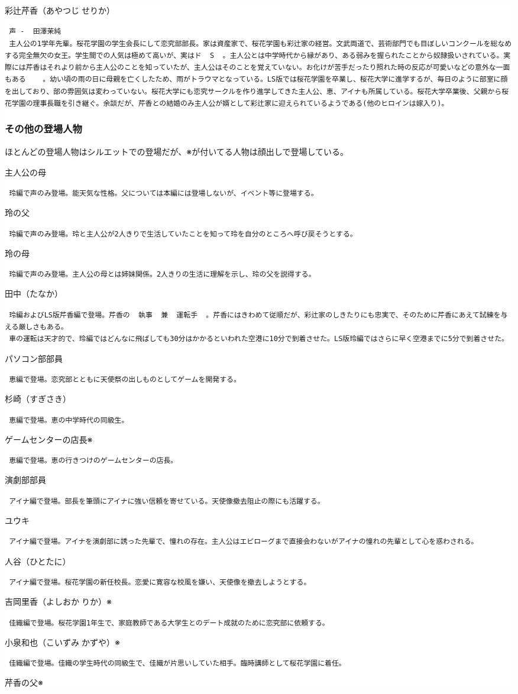 彩辻芹香（あやつじ せりか）

     声 -  田澤茉純 
     主人公の1学年先輩。桜花学園の学生会長にして恋究部部長。家は資産家で、桜花学園も彩辻家の経営。文武両道で、芸術部門でも目ぼしいコンクールを総なめする完全無欠の女王。学生間での人気は極めて高いが、実はド  S  。主人公とは中学時代から縁があり、ある弱みを握られたことから奴隷扱いされている。実際には芹香はそれより前から主人公のことを知っていたが、主人公はそのことを覚えていない。お化けが苦手だったり照れた時の反応が可愛いなどの意外な一面もある    。幼い頃の雨の日に母親を亡くしたため、雨がトラウマとなっている。LS版では桜花学園を卒業し、桜花大学に進学するが、毎日のように部室に顔を出しており、部の雰囲気は変わっていない。桜花大学にも恋究サークルを作り進学してきた主人公、恵、アイナも所属している。桜花大学卒業後、父親から桜花学園の理事長職を引き継ぐ。余談だが、芹香との結婚のみ主人公が婿として彩辻家に迎えられているようである(他のヒロインは嫁入り)。 

###  その他の登場人物  

ほとんどの登場人物はシルエットでの登場だが、※が付いてる人物は顔出しで登場している。

主人公の母

     玲編で声のみ登場。能天気な性格。父については本編には登場しないが、イベント等に登場する。 

玲の父

     玲編で声のみ登場。玲と主人公が2人きりで生活していたことを知って玲を自分のところへ呼び戻そうとする。 

玲の母

     玲編で声のみ登場。主人公の母とは姉妹関係。2人きりの生活に理解を示し、玲の父を説得する。 

田中（たなか）

     玲編およびLS版芹香編で登場。芹香の  執事  兼  運転手  。芹香にはきわめて従順だが、彩辻家のしきたりにも忠実で、そのために芹香にあえて試練を与える厳しさもある。 
     車の運転は天才的で、玲編ではどんなに飛ばしても30分はかかるといわれた空港に10分で到着させた。LS版玲編ではさらに早く空港までに5分で到着させた。 

パソコン部部員

     恵編で登場。恋究部とともに天使祭の出しものとしてゲームを開発する。 

杉崎（すぎさき）

     恵編で登場。恵の中学時代の同級生。 

ゲームセンターの店長※

     恵編で登場。恵の行きつけのゲームセンターの店長。 

演劇部部員

     アイナ編で登場。部長を筆頭にアイナに強い信頼を寄せている。天使像撤去阻止の際にも活躍する。 

ユウキ

     アイナ編で登場。アイナを演劇部に誘った先輩で、憧れの存在。主人公はエピローグまで直接会わないがアイナの憧れの先輩として心を惑わされる。 

人谷（ひとたに）

     アイナ編で登場。桜花学園の新任校長。恋愛に寛容な校風を嫌い、天使像を撤去しようとする。 

吉岡里香（よしおか りか）※

     佳織編で登場。桜花学園1年生で、家庭教師である大学生とのデート成就のために恋究部に依頼する。 

小泉和也（こいずみ かずや）※

     佳織編で登場。佳織の学生時代の同級生で、佳織が片思いしていた相手。臨時講師として桜花学園に着任。 

芹香の父※
